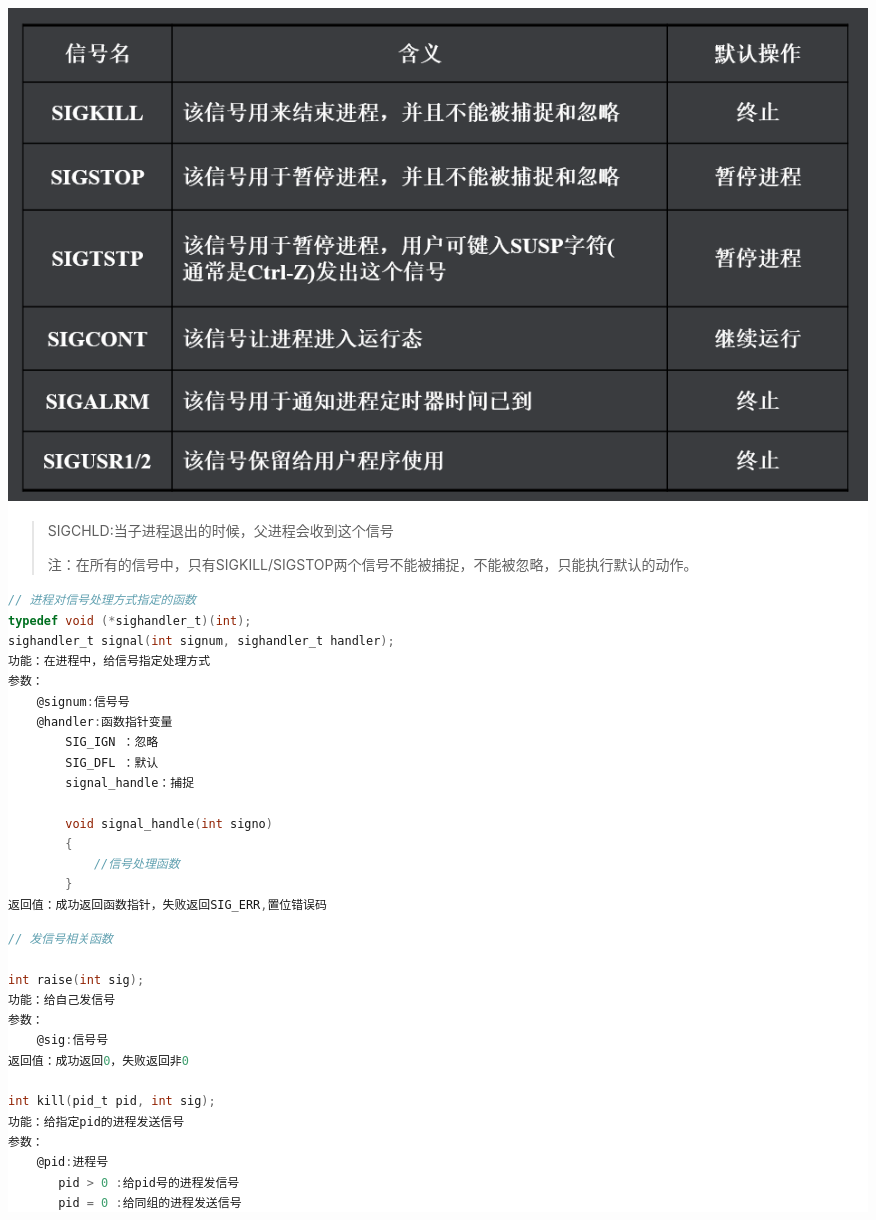 ![image-20221114144359528](../../pictureNote/202303241017163.png)

> SIGCHLD:当子进程退出的时候，父进程会收到这个信号
>
> 注：在所有的信号中，只有SIGKILL/SIGSTOP两个信号不能被捕捉，不能被忽略，只能执行默认的动作。

```c
// 进程对信号处理方式指定的函数
typedef void (*sighandler_t)(int);
sighandler_t signal(int signum, sighandler_t handler);
功能：在进程中，给信号指定处理方式
参数：
    @signum:信号号
    @handler:函数指针变量
        SIG_IGN ：忽略
        SIG_DFL ：默认
        signal_handle：捕捉
            
        void signal_handle(int signo)
        {
            //信号处理函数
        }
返回值：成功返回函数指针，失败返回SIG_ERR,置位错误码
```

```c
// 发信号相关函数

int raise(int sig);
功能：给自己发信号
参数：
    @sig:信号号
返回值：成功返回0，失败返回非0
        
int kill(pid_t pid, int sig);
功能：给指定pid的进程发送信号
参数：
    @pid:进程号
       pid > 0 :给pid号的进程发信号
       pid = 0 :给同组的进程发送信号
```